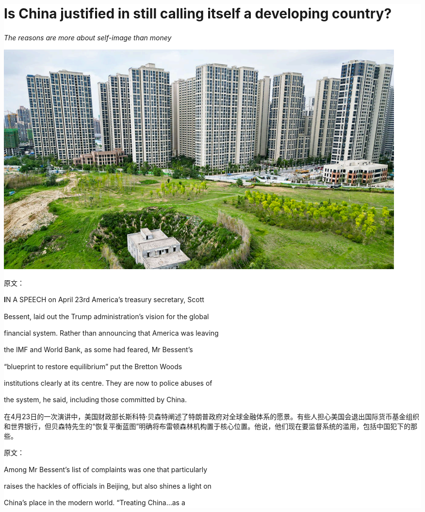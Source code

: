 # Is China justified in still calling itself a developing country?

*The reasons are more about self-image than money*

![image-20250506202314719](./assets/image-20250506202314719.png)

原文：

**I**N A SPEECH on April 23rd America’s treasury secretary, Scott

Bessent, laid out the Trump administration’s vision for the global

financial system. Rather than announcing that America was leaving

the IMF and World Bank, as some had feared, Mr Bessent’s

“blueprint to restore equilibrium” put the Bretton Woods

institutions clearly at its centre. They are now to police abuses of

the system, he said, including those committed by China.

在4月23日的一次演讲中，美国财政部长斯科特·贝森特阐述了特朗普政府对全球金融体系的愿景。有些人担心美国会退出国际货币基金组织和世界银行，但贝森特先生的“恢复平衡蓝图”明确将布雷顿森林机构置于核心位置。他说，他们现在要监督系统的滥用，包括中国犯下的那些。

原文：

Among Mr Bessent’s list of complaints was one that particularly

raises the hackles of officials in Beijing, but also shines a light on

China’s place in the modern world. “Treating China…as a
